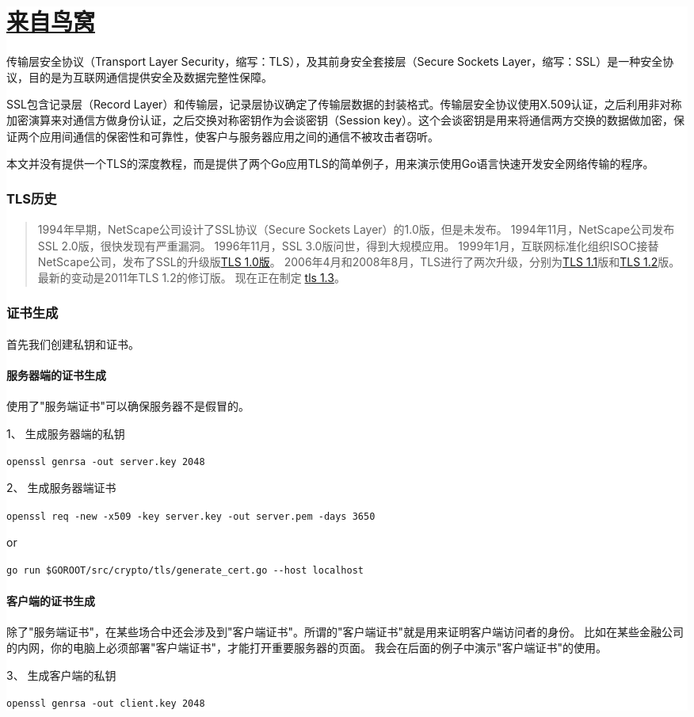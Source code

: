 # [来自鸟窝](https://colobu.com/2016/06/07/simple-golang-tls-examples/)

传输层安全协议（Transport Layer Security，缩写：TLS），及其前身安全套接层（Secure Sockets Layer，缩写：SSL）是一种安全协议，目的是为互联网通信提供安全及数据完整性保障。

SSL包含记录层（Record  Layer）和传输层，记录层协议确定了传输层数据的封装格式。传输层安全协议使用X.509认证，之后利用非对称加密演算来对通信方做身份认证，之后交换对称密钥作为会谈密钥（Session key）。这个会谈密钥是用来将通信两方交换的数据做加密，保证两个应用间通信的保密性和可靠性，使客户与服务器应用之间的通信不被攻击者窃听。

本文并没有提供一个TLS的深度教程，而是提供了两个Go应用TLS的简单例子，用来演示使用Go语言快速开发安全网络传输的程序。



### TLS历史

> 1994年早期，NetScape公司设计了SSL协议（Secure Sockets Layer）的1.0版，但是未发布。
> 1994年11月，NetScape公司发布SSL 2.0版，很快发现有严重漏洞。
> 1996年11月，SSL 3.0版问世，得到大规模应用。
> 1999年1月，互联网标准化组织ISOC接替NetScape公司，发布了SSL的升级版[TLS 1.0版](https://www.ietf.org/rfc/rfc2246.txt)。
> 2006年4月和2008年8月，TLS进行了两次升级，分别为[TLS 1.1](https://tools.ietf.org/html/rfc4346)版和[TLS 1.2](https://tools.ietf.org/html/rfc5246)版。最新的变动是2011年TLS 1.2的修订版。
> 现在正在制定 [tls 1.3](https://github.com/tlswg/tls13-spec)。

### 证书生成

首先我们创建私钥和证书。

#### 服务器端的证书生成

使用了"服务端证书"可以确保服务器不是假冒的。

1、 生成服务器端的私钥

```
openssl genrsa -out server.key 2048
```

2、 生成服务器端证书

```
openssl req -new -x509 -key server.key -out server.pem -days 3650
```

or

```
go run $GOROOT/src/crypto/tls/generate_cert.go --host localhost
```

#### 客户端的证书生成

除了"服务端证书"，在某些场合中还会涉及到"客户端证书"。所谓的"客户端证书"就是用来证明客户端访问者的身份。
比如在某些金融公司的内网，你的电脑上必须部署"客户端证书"，才能打开重要服务器的页面。
我会在后面的例子中演示"客户端证书"的使用。

3、 生成客户端的私钥

```
openssl genrsa -out client.key 2048
```
